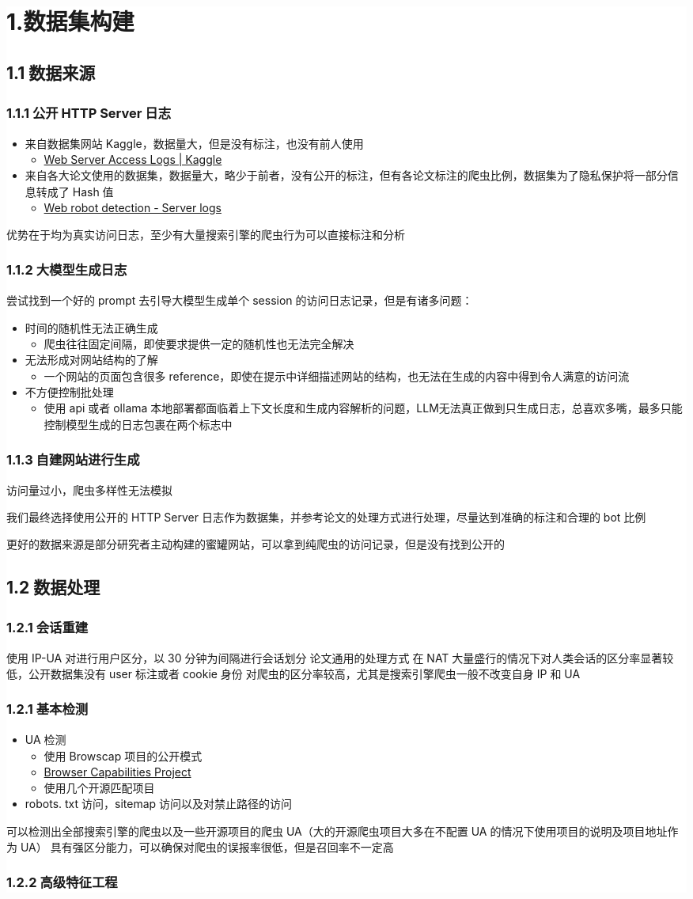 # 1.数据集构建
## 1.1 数据来源
### 1.1.1 公开 HTTP Server 日志
- 来自数据集网站 Kaggle，数据量大，但是没有标注，也没有前人使用
	-  [Web Server Access Logs | Kaggle](https://www.kaggle.com/datasets/eliasdabbas/web-server-access-logs)
- 来自各大论文使用的数据集，数据量大，略少于前者，没有公开的标注，但有各论文标注的爬虫比例，数据集为了隐私保护将一部分信息转成了 Hash 值
	- [Web robot detection - Server logs](https://zenodo.org/records/3477932)

优势在于均为真实访问日志，至少有大量搜索引擎的爬虫行为可以直接标注和分析

### 1.1.2 大模型生成日志
尝试找到一个好的 prompt 去引导大模型生成单个 session 的访问日志记录，但是有诸多问题：
- 时间的随机性无法正确生成
	- 爬虫往往固定间隔，即使要求提供一定的随机性也无法完全解决
- 无法形成对网站结构的了解
	- 一个网站的页面包含很多 reference，即使在提示中详细描述网站的结构，也无法在生成的内容中得到令人满意的访问流
- 不方便控制批处理
	- 使用 api 或者 ollama 本地部署都面临着上下文长度和生成内容解析的问题，LLM无法真正做到只生成日志，总喜欢多嘴，最多只能控制模型生成的日志包裹在两个标志中

### 1.1.3 自建网站进行生成
访问量过小，爬虫多样性无法模拟

我们最终选择使用公开的 HTTP Server 日志作为数据集，并参考论文的处理方式进行处理，尽量达到准确的标注和合理的 bot 比例

更好的数据来源是部分研究者主动构建的蜜罐网站，可以拿到纯爬虫的访问记录，但是没有找到公开的

## 1.2 数据处理
### 1.2.1 会话重建
使用 IP-UA 对进行用户区分，以 30 分钟为间隔进行会话划分
论文通用的处理方式
在 NAT 大量盛行的情况下对人类会话的区分率显著较低，公开数据集没有 user 标注或者 cookie 身份
对爬虫的区分率较高，尤其是搜索引擎爬虫一般不改变自身 IP 和 UA

### 1.2.1 基本检测
- UA 检测
	- 使用 Browscap 项目的公开模式
	- [Browser Capabilities Project](https://browscap.org/)
	- 使用几个开源匹配项目
- robots. txt 访问，sitemap 访问以及对禁止路径的访问

可以检测出全部搜索引擎的爬虫以及一些开源项目的爬虫 UA（大的开源爬虫项目大多在不配置 UA 的情况下使用项目的说明及项目地址作为 UA）
具有强区分能力，可以确保对爬虫的误报率很低，但是召回率不一定高

### 1.2.2 高级特征工程